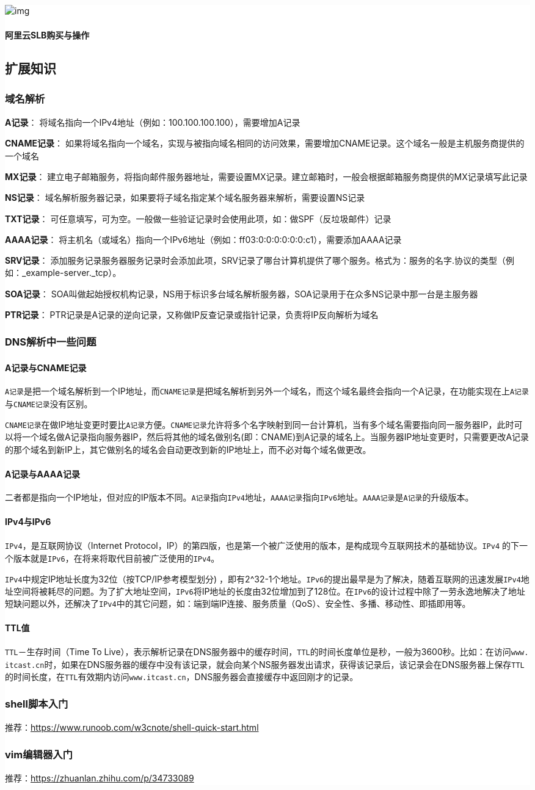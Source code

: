![img](http://static-aliyun-doc.oss-cn-hangzhou.aliyuncs.com/linux/img/4091/1551152011936_zh-CN.png)

#### 阿里云SLB购买与操作

## 扩展知识

### 域名解析

**A记录**： 将域名指向一个IPv4地址（例如：100.100.100.100），需要增加A记录

**CNAME记录**： 如果将域名指向一个域名，实现与被指向域名相同的访问效果，需要增加CNAME记录。这个域名一般是主机服务商提供的一个域名

**MX记录**： 建立电子邮箱服务，将指向邮件服务器地址，需要设置MX记录。建立邮箱时，一般会根据邮箱服务商提供的MX记录填写此记录

**NS记录**： 域名解析服务器记录，如果要将子域名指定某个域名服务器来解析，需要设置NS记录

**TXT记录**： 可任意填写，可为空。一般做一些验证记录时会使用此项，如：做SPF（反垃圾邮件）记录

**AAAA记录**： 将主机名（或域名）指向一个IPv6地址（例如：ff03:0:0:0:0:0:0:c1），需要添加AAAA记录

**SRV记录**： 添加服务记录服务器服务记录时会添加此项，SRV记录了哪台计算机提供了哪个服务。格式为：服务的名字.协议的类型（例如：_example-server._tcp）。

**SOA记录**： SOA叫做起始授权机构记录，NS用于标识多台域名解析服务器，SOA记录用于在众多NS记录中那一台是主服务器

**PTR记录**： PTR记录是A记录的逆向记录，又称做IP反查记录或指针记录，负责将IP反向解析为域名

### DNS解析中一些问题

#### A记录与CNAME记录

`A记录`是把一个域名解析到一个IP地址，而`CNAME记录`是把域名解析到另外一个域名，而这个域名最终会指向一个A记录，在功能实现在上`A记录`与`CNAME记录`没有区别。

`CNAME记录`在做IP地址变更时要比`A记录`方便。`CNAME记录`允许将多个名字映射到同一台计算机，当有多个域名需要指向同一服务器IP，此时可以将一个域名做A记录指向服务器IP，然后将其他的域名做别名(即：CNAME)到A记录的域名上。当服务器IP地址变更时，只需要更改A记录的那个域名到新IP上，其它做别名的域名会自动更改到新的IP地址上，而不必对每个域名做更改。

#### A记录与AAAA记录

二者都是指向一个IP地址，但对应的IP版本不同。`A记录`指向`IPv4`地址，`AAAA记录`指向`IPv6`地址。`AAAA记录`是`A记录`的升级版本。

#### IPv4与IPv6

`IPv4`，是互联网协议（Internet Protocol，IP）的第四版，也是第一个被广泛使用的版本，是构成现今互联网技术的基础协议。`IPv4` 的下一个版本就是`IPv6`，在将来将取代目前被广泛使用的`IPv4`。

`IPv4`中规定IP地址长度为32位（按TCP/IP参考模型划分) ，即有2^32-1个地址。`IPv6`的提出最早是为了解决，随着互联网的迅速发展`IPv4`地址空间将被耗尽的问题。为了扩大地址空间，`IPv6`将IP地址的长度由32位增加到了128位。在`IPv6`的设计过程中除了一劳永逸地解决了地址短缺问题以外，还解决了`IPv4`中的其它问题，如：端到端IP连接、服务质量（QoS）、安全性、多播、移动性、即插即用等。

#### TTL值

`TTL`－生存时间（Time To Live），表示解析记录在DNS服务器中的缓存时间，`TTL`的时间长度单位是秒，一般为3600秒。比如：在访问`www.itcast.cn`时，如果在DNS服务器的缓存中没有该记录，就会向某个NS服务器发出请求，获得该记录后，该记录会在DNS服务器上保存`TTL`的时间长度，在`TTL`有效期内访问`www.itcast.cn`，DNS服务器会直接缓存中返回刚才的记录。

### shell脚本入门

推荐：https://www.runoob.com/w3cnote/shell-quick-start.html

### vim编辑器入门

推荐：https://zhuanlan.zhihu.com/p/34733089